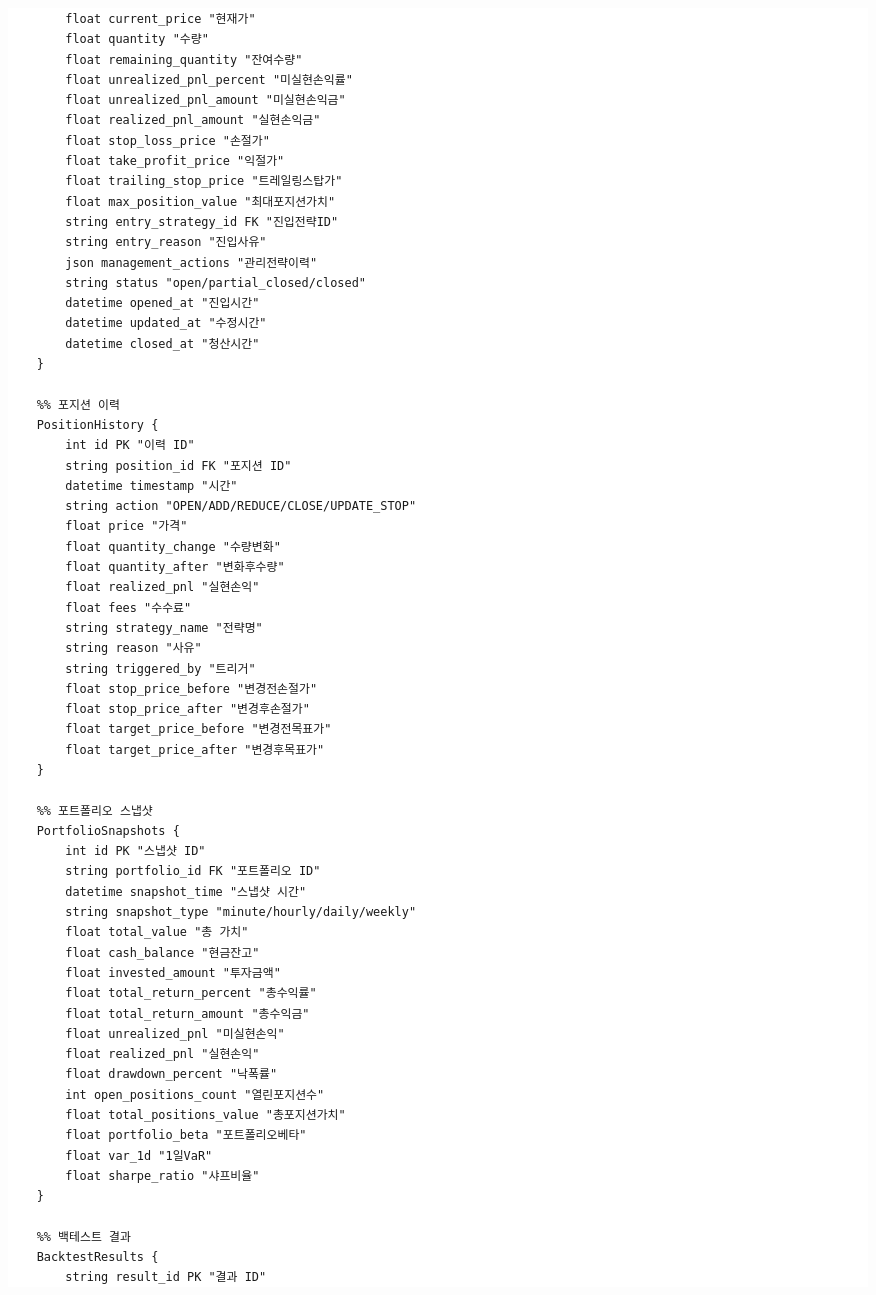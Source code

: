 ```mermaid
        float current_price "현재가"
        float quantity "수량"
        float remaining_quantity "잔여수량"
        float unrealized_pnl_percent "미실현손익률"
        float unrealized_pnl_amount "미실현손익금"
        float realized_pnl_amount "실현손익금"
        float stop_loss_price "손절가"
        float take_profit_price "익절가"
        float trailing_stop_price "트레일링스탑가"
        float max_position_value "최대포지션가치"
        string entry_strategy_id FK "진입전략ID"
        string entry_reason "진입사유"
        json management_actions "관리전략이력"
        string status "open/partial_closed/closed"
        datetime opened_at "진입시간"
        datetime updated_at "수정시간"
        datetime closed_at "청산시간"
    }

    %% 포지션 이력
    PositionHistory {
        int id PK "이력 ID"
        string position_id FK "포지션 ID"
        datetime timestamp "시간"
        string action "OPEN/ADD/REDUCE/CLOSE/UPDATE_STOP"
        float price "가격"
        float quantity_change "수량변화"
        float quantity_after "변화후수량"
        float realized_pnl "실현손익"
        float fees "수수료"
        string strategy_name "전략명"
        string reason "사유"
        string triggered_by "트리거"
        float stop_price_before "변경전손절가"
        float stop_price_after "변경후손절가"
        float target_price_before "변경전목표가"
        float target_price_after "변경후목표가"
    }

    %% 포트폴리오 스냅샷
    PortfolioSnapshots {
        int id PK "스냅샷 ID"
        string portfolio_id FK "포트폴리오 ID"
        datetime snapshot_time "스냅샷 시간"
        string snapshot_type "minute/hourly/daily/weekly"
        float total_value "총 가치"
        float cash_balance "현금잔고"
        float invested_amount "투자금액"
        float total_return_percent "총수익률"
        float total_return_amount "총수익금"
        float unrealized_pnl "미실현손익"
        float realized_pnl "실현손익"
        float drawdown_percent "낙폭률"
        int open_positions_count "열린포지션수"
        float total_positions_value "총포지션가치"
        float portfolio_beta "포트폴리오베타"
        float var_1d "1일VaR"
        float sharpe_ratio "샤프비율"
    }

    %% 백테스트 결과
    BacktestResults {
        string result_id PK "결과 ID"
```